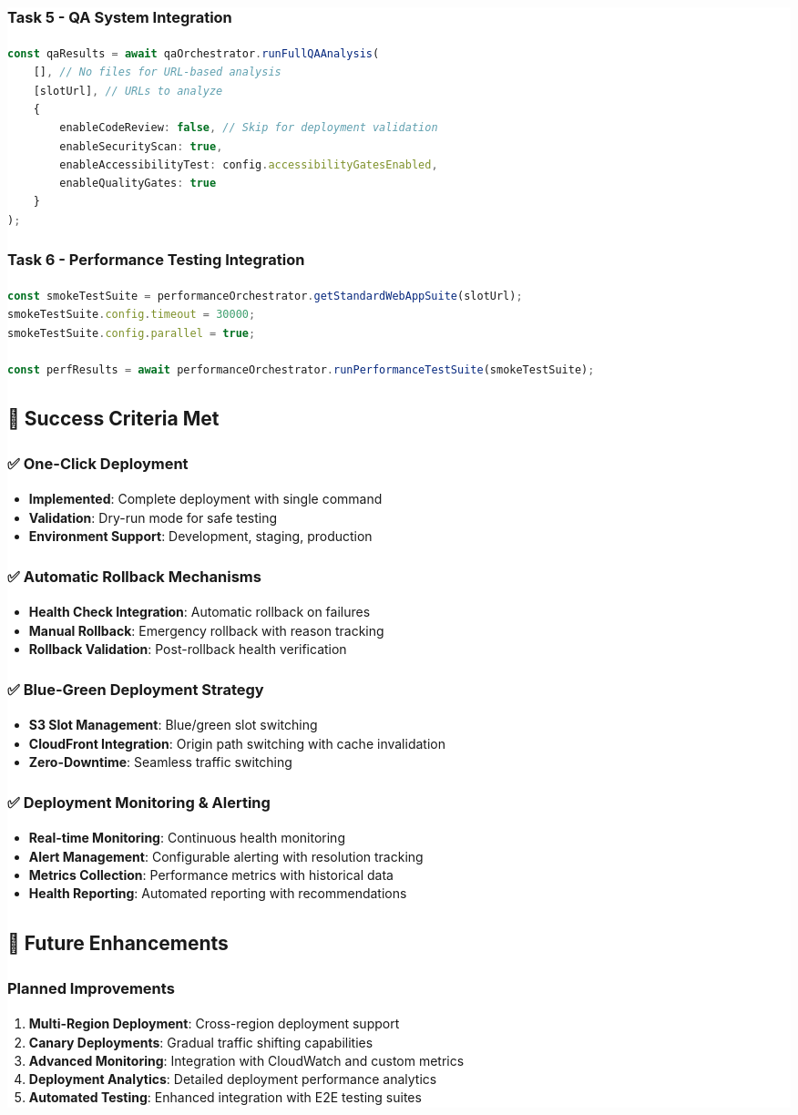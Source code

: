 ### Task 5 - QA System Integration
```typescript
const qaResults = await qaOrchestrator.runFullQAAnalysis(
    [], // No files for URL-based analysis
    [slotUrl], // URLs to analyze
    {
        enableCodeReview: false, // Skip for deployment validation
        enableSecurityScan: true,
        enableAccessibilityTest: config.accessibilityGatesEnabled,
        enableQualityGates: true
    }
);
```

### Task 6 - Performance Testing Integration
```typescript
const smokeTestSuite = performanceOrchestrator.getStandardWebAppSuite(slotUrl);
smokeTestSuite.config.timeout = 30000;
smokeTestSuite.config.parallel = true;

const perfResults = await performanceOrchestrator.runPerformanceTestSuite(smokeTestSuite);
```

## 🎯 Success Criteria Met

### ✅ One-Click Deployment
- **Implemented**: Complete deployment with single command
- **Validation**: Dry-run mode for safe testing
- **Environment Support**: Development, staging, production

### ✅ Automatic Rollback Mechanisms
- **Health Check Integration**: Automatic rollback on failures
- **Manual Rollback**: Emergency rollback with reason tracking
- **Rollback Validation**: Post-rollback health verification

### ✅ Blue-Green Deployment Strategy
- **S3 Slot Management**: Blue/green slot switching
- **CloudFront Integration**: Origin path switching with cache invalidation
- **Zero-Downtime**: Seamless traffic switching

### ✅ Deployment Monitoring & Alerting
- **Real-time Monitoring**: Continuous health monitoring
- **Alert Management**: Configurable alerting with resolution tracking
- **Metrics Collection**: Performance metrics with historical data
- **Health Reporting**: Automated reporting with recommendations

## 🔄 Future Enhancements

### Planned Improvements
1. **Multi-Region Deployment**: Cross-region deployment support
2. **Canary Deployments**: Gradual traffic shifting capabilities
3. **Advanced Monitoring**: Integration with CloudWatch and custom metrics
4. **Deployment Analytics**: Detailed deployment performance analytics
5. **Automated Testing**: Enhanced integration with E2E testing suites
